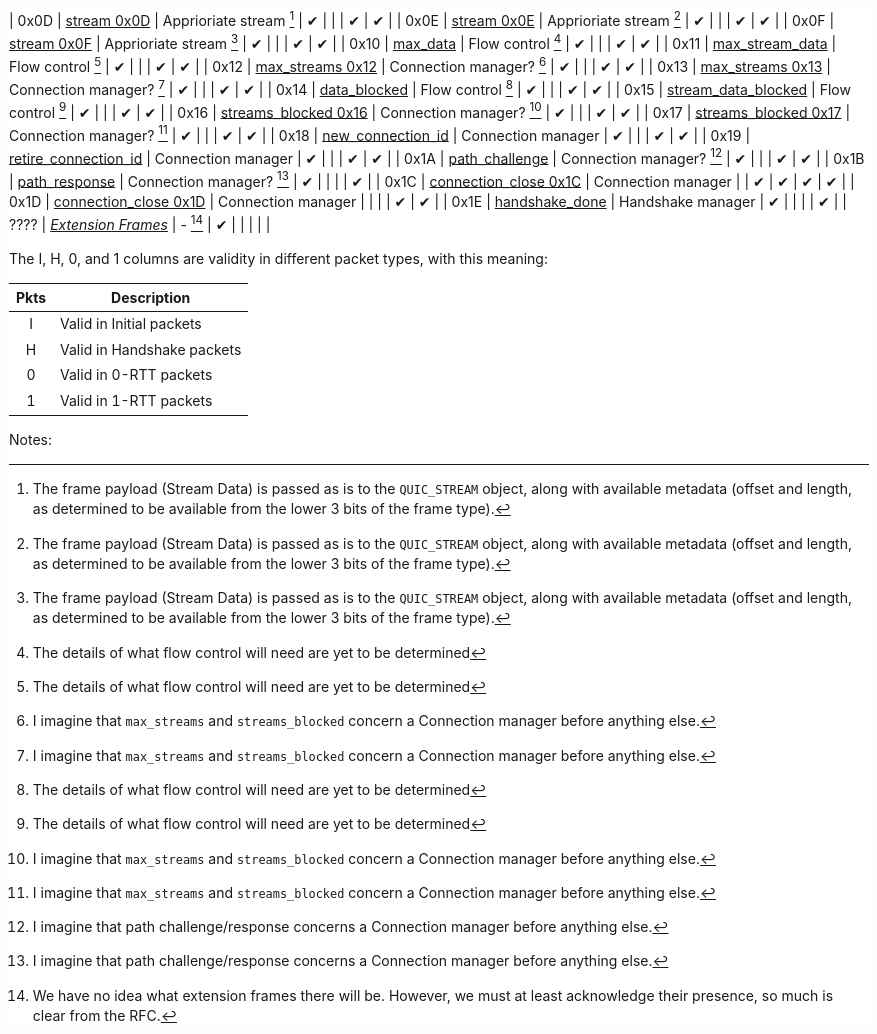 | 0x0D | [stream 0x0D]           | Apprioriate stream [^4]  | &#10004;      |          |          | &#10004; | &#10004; |
| 0x0E | [stream 0x0E]           | Apprioriate stream [^4]  | &#10004;      |          |          | &#10004; | &#10004; |
| 0x0F | [stream 0x0F]           | Apprioriate stream [^4]  | &#10004;      |          |          | &#10004; | &#10004; |
| 0x10 | [max_data]              | Flow control [^5]        | &#10004;      |          |          | &#10004; | &#10004; |
| 0x11 | [max_stream_data]       | Flow control [^5]        | &#10004;      |          |          | &#10004; | &#10004; |
| 0x12 | [max_streams 0x12]      | Connection manager? [^6] | &#10004;      |          |          | &#10004; | &#10004; |
| 0x13 | [max_streams 0x13]      | Connection manager? [^6] | &#10004;      |          |          | &#10004; | &#10004; |
| 0x14 | [data_blocked]          | Flow control [^5]        | &#10004;      |          |          | &#10004; | &#10004; |
| 0x15 | [stream_data_blocked]   | Flow control [^5]        | &#10004;      |          |          | &#10004; | &#10004; |
| 0x16 | [streams_blocked 0x16]  | Connection manager? [^6] | &#10004;      |          |          | &#10004; | &#10004; |
| 0x17 | [streams_blocked 0x17]  | Connection manager? [^6] | &#10004;      |          |          | &#10004; | &#10004; |
| 0x18 | [new_connection_id]     | Connection manager       | &#10004;      |          |          | &#10004; | &#10004; |
| 0x19 | [retire_connection_id]  | Connection manager       | &#10004;      |          |          | &#10004; | &#10004; |
| 0x1A | [path_challenge]        | Connection manager? [^7] | &#10004;      |          |          | &#10004; | &#10004; |
| 0x1B | [path_response]         | Connection manager? [^7] | &#10004;      |          |          |          | &#10004; |
| 0x1C | [connection_close 0x1C] | Connection manager       |               | &#10004; | &#10004; | &#10004; | &#10004; |
| 0x1D | [connection_close 0x1D] | Connection manager       |               |          |          | &#10004; | &#10004; |
| 0x1E | [handshake_done]        | Handshake manager        | &#10004;      |          |          |          | &#10004; |
| ???? | *[Extension Frames]*    | - [^8]                   | &#10004;      |          |          |          |          |

The I, H, 0, and 1 columns are validity in different packet types, with this meaning:

| Pkts | Description                |
|:----:|----------------------------|
| I    | Valid in Initial packets   |
| H    | Valid in Handshake packets |
| 0    | Valid in 0-RTT packets     |
| 1    | Valid in 1-RTT packets     |

Notes:

[^1]: This creates and populates an `QUIC_ACKM_ACK` structure, then calls
    `QUIC_ACKM_on_rx_ack_frame()`, with the appropriate context
    (`QUIC_ACKM`, the created `QUIC_ACKM_ACK`, `pkt_space` and `rx_time`)
[^2]: Immediately terminates the appropriate receiving stream `QUIC_STREAM`
    object.
    This includes discarding any buffered application data.
    For a stream that's send-only, the error `STREAM_STATE_ERROR` is raised,
    and the `QUIC_CONNECTION` object is terminated.
[^3]: Immediately terminates the appropriate sending stream `QUIC_STREAM`
    object.
    For a stream that's receive-only, the error `STREAM_STATE_ERROR` is
    raised, and the `QUIC_CONNECTION` object is terminated.
[^4]: The frame payload (Stream Data) is passed as is to the `QUIC_STREAM`
    object, along with available metadata (offset and length, as determined
    to be available from the lower 3 bits of the frame type).
[^5]: The details of what flow control will need are yet to be determined
[^6]: I imagine that `max_streams` and `streams_blocked` concern a Connection
    manager before anything else.
[^7]: I imagine that path challenge/response concerns a Connection manager
    before anything else.
[^8]: We have no idea what extension frames there will be.  However, we
    must at least acknowledge their presence, so much is clear from the RFC.


[overview]: https://github.com/openssl/openssl/blob/master/doc/designs/quic-design/quic-overview.md
[TX packetizer]: https://github.com/openssl/openssl/pull/18570
[SSL object refactoring using SSL_CONNECTION object]: https://github.com/openssl/openssl/pull/18612
[QUIC Demuxer and Record Layer (RX+TX)]: https://github.com/openssl/openssl/pull/18949
[ACK manager]: https://github.com/openssl/openssl/pull/18564
[RFC 9000 12.4 Frames and Frame Types]: https://datatracker.ietf.org/doc/html/rfc9000#section-12.4
[padding]: https://datatracker.ietf.org/doc/html/rfc9000#section-19.1
[ping]: https://datatracker.ietf.org/doc/html/rfc9000#section-19.2
[ack 0x02]: https://datatracker.ietf.org/doc/html/rfc9000#section-19.3
[ack 0x03]: https://datatracker.ietf.org/doc/html/rfc9000#section-19.3
[reset_stream]: https://datatracker.ietf.org/doc/html/rfc9000#section-19.4
[stop_sending]: https://datatracker.ietf.org/doc/html/rfc9000#section-19.5
[crypto]: https://datatracker.ietf.org/doc/html/rfc9000#section-19.6
[new_token]: https://datatracker.ietf.org/doc/html/rfc9000#section-19.7
[stream 0x08]: https://datatracker.ietf.org/doc/html/rfc9000#section-19.8
[stream 0x09]: https://datatracker.ietf.org/doc/html/rfc9000#section-19.8
[stream 0x0A]: https://datatracker.ietf.org/doc/html/rfc9000#section-19.8
[stream 0x0B]: https://datatracker.ietf.org/doc/html/rfc9000#section-19.8
[stream 0x0C]: https://datatracker.ietf.org/doc/html/rfc9000#section-19.8
[stream 0x0D]: https://datatracker.ietf.org/doc/html/rfc9000#section-19.8
[stream 0x0E]: https://datatracker.ietf.org/doc/html/rfc9000#section-19.8
[stream 0x0F]: https://datatracker.ietf.org/doc/html/rfc9000#section-19.8
[max_data]: https://datatracker.ietf.org/doc/html/rfc9000#section-19.9
[max_stream_data]: https://datatracker.ietf.org/doc/html/rfc9000#section-19.10
[max_streams 0x12]: https://datatracker.ietf.org/doc/html/rfc9000#section-19.11
[max_streams 0x13]: https://datatracker.ietf.org/doc/html/rfc9000#section-19.11
[data_blocked]: https://datatracker.ietf.org/doc/html/rfc9000#section-19.12
[stream_data_blocked]: https://datatracker.ietf.org/doc/html/rfc9000#section-19.13
[streams_blocked 0x16]: https://datatracker.ietf.org/doc/html/rfc9000#section-19.14
[streams_blocked 0x17]: https://datatracker.ietf.org/doc/html/rfc9000#section-19.14
[new_connection_id]: https://datatracker.ietf.org/doc/html/rfc9000#section-19.15
[retire_connection_id]: https://datatracker.ietf.org/doc/html/rfc9000#section-19.16
[path_challenge]: https://datatracker.ietf.org/doc/html/rfc9000#section-19.17
[path_response]: https://datatracker.ietf.org/doc/html/rfc9000#section-19.18
[connection_close 0x1C]: https://datatracker.ietf.org/doc/html/rfc9000#section-19.19
[connection_close 0x1D]: https://datatracker.ietf.org/doc/html/rfc9000#section-19.19
[handshake_done]: https://datatracker.ietf.org/doc/html/rfc9000#section-19.20
[Extension Frames]: https://datatracker.ietf.org/doc/html/rfc9000#section-19.21